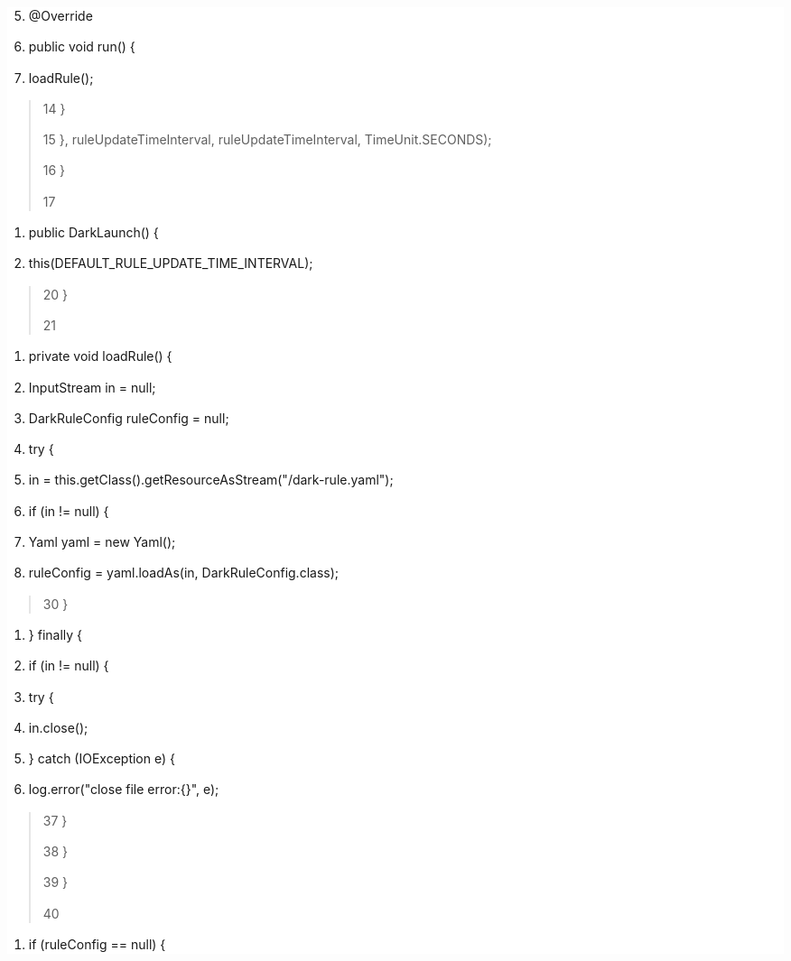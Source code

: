 5.  @Override

6.  public void run() {

7.  loadRule();

> 14 }
>
> 15 }, ruleUpdateTimeInterval, ruleUpdateTimeInterval, TimeUnit.SECONDS);
>
> 16 }
>
> 17

1.  public DarkLaunch() {

2.  this(DEFAULT\_RULE\_UPDATE\_TIME\_INTERVAL);

> 20 }
>
> 21

1.  private void loadRule() {

2.  InputStream in = null;

3.  DarkRuleConfig ruleConfig = null;

4.  try {

5.  in = this.getClass().getResourceAsStream("/dark-rule.yaml");

6.  if (in != null) {

7.  Yaml yaml = new Yaml();

8.  ruleConfig = yaml.loadAs(in, DarkRuleConfig.class);

> 30 }

1.  } finally {

2.  if (in != null) {

3.  try {

4.  in.close();

5.  } catch (IOException e) {

6.  log.error("close file error:{}", e);

> 37 }
>
> 38 }
>
> 39 }
>
> 40

1.  if (ruleConfig == null) {
